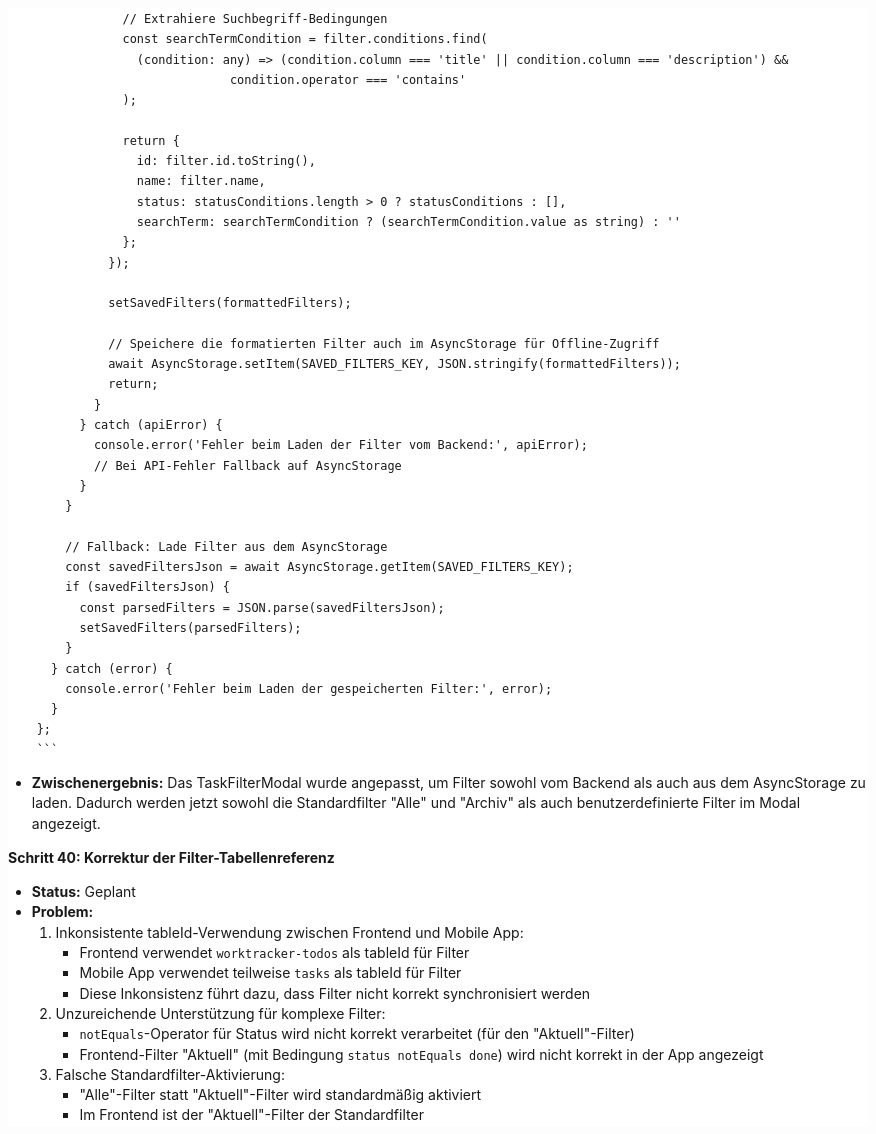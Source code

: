                     // Extrahiere Suchbegriff-Bedingungen
                    const searchTermCondition = filter.conditions.find(
                      (condition: any) => (condition.column === 'title' || condition.column === 'description') && 
                                   condition.operator === 'contains'
                    );
                    
                    return {
                      id: filter.id.toString(),
                      name: filter.name,
                      status: statusConditions.length > 0 ? statusConditions : [],
                      searchTerm: searchTermCondition ? (searchTermCondition.value as string) : ''
                    };
                  });
                  
                  setSavedFilters(formattedFilters);
                  
                  // Speichere die formatierten Filter auch im AsyncStorage für Offline-Zugriff
                  await AsyncStorage.setItem(SAVED_FILTERS_KEY, JSON.stringify(formattedFilters));
                  return;
                }
              } catch (apiError) {
                console.error('Fehler beim Laden der Filter vom Backend:', apiError);
                // Bei API-Fehler Fallback auf AsyncStorage
              }
            }
            
            // Fallback: Lade Filter aus dem AsyncStorage
            const savedFiltersJson = await AsyncStorage.getItem(SAVED_FILTERS_KEY);
            if (savedFiltersJson) {
              const parsedFilters = JSON.parse(savedFiltersJson);
              setSavedFilters(parsedFilters);
            }
          } catch (error) {
            console.error('Fehler beim Laden der gespeicherten Filter:', error);
          }
        };
        ```
*   **Zwischenergebnis:** Das TaskFilterModal wurde angepasst, um Filter sowohl vom Backend als auch aus dem AsyncStorage zu laden. Dadurch werden jetzt sowohl die Standardfilter "Alle" und "Archiv" als auch benutzerdefinierte Filter im Modal angezeigt.

**Schritt 40: Korrektur der Filter-Tabellenreferenz**

*   **Status:** Geplant
*   **Problem:** 
    1. Inkonsistente tableId-Verwendung zwischen Frontend und Mobile App:
       - Frontend verwendet `worktracker-todos` als tableId für Filter
       - Mobile App verwendet teilweise `tasks` als tableId für Filter
       - Diese Inkonsistenz führt dazu, dass Filter nicht korrekt synchronisiert werden
    2. Unzureichende Unterstützung für komplexe Filter:
       - `notEquals`-Operator für Status wird nicht korrekt verarbeitet (für den "Aktuell"-Filter)
       - Frontend-Filter "Aktuell" (mit Bedingung `status notEquals done`) wird nicht korrekt in der App angezeigt
    3. Falsche Standardfilter-Aktivierung:
       - "Alle"-Filter statt "Aktuell"-Filter wird standardmäßig aktiviert
       - Im Frontend ist der "Aktuell"-Filter der Standardfilter

